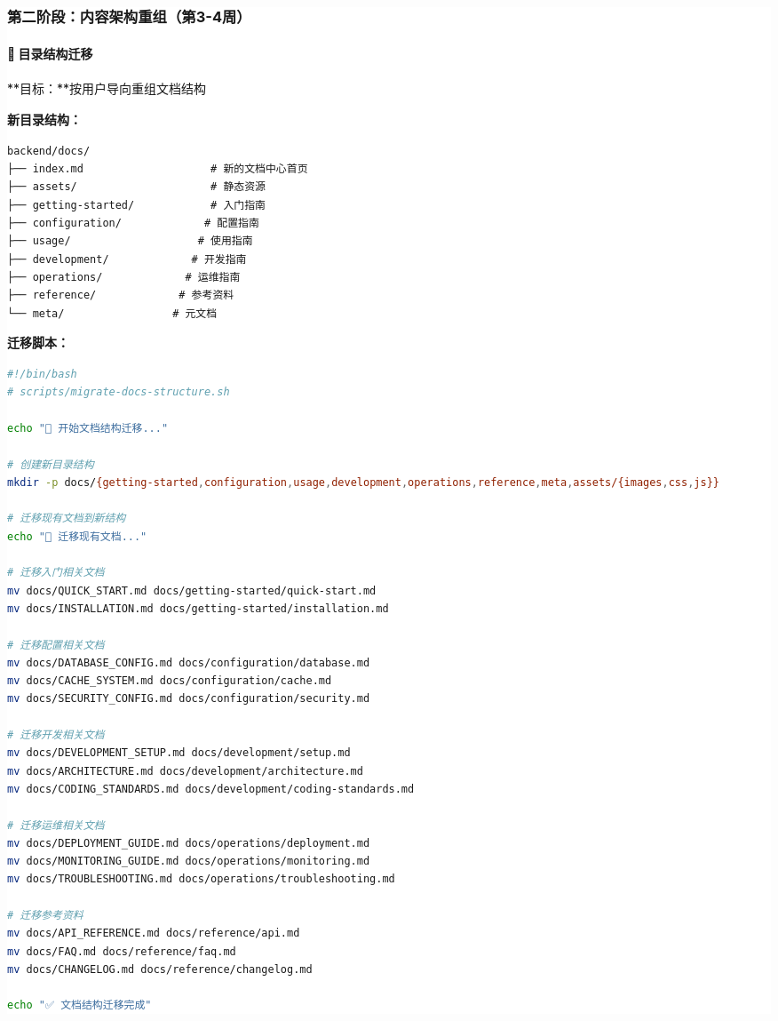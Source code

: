 ### 第二阶段：内容架构重组（第3-4周）

#### 📁 目录结构迁移
**目标：**按用户导向重组文档结构

**新目录结构：**
```
backend/docs/
├── index.md                    # 新的文档中心首页
├── assets/                     # 静态资源
├── getting-started/            # 入门指南
├── configuration/             # 配置指南
├── usage/                    # 使用指南
├── development/             # 开发指南
├── operations/             # 运维指南
├── reference/             # 参考资料
└── meta/                 # 元文档
```

**迁移脚本：**
```bash
#!/bin/bash
# scripts/migrate-docs-structure.sh

echo "🚀 开始文档结构迁移..."

# 创建新目录结构
mkdir -p docs/{getting-started,configuration,usage,development,operations,reference,meta,assets/{images,css,js}}

# 迁移现有文档到新结构
echo "📁 迁移现有文档..."

# 迁移入门相关文档
mv docs/QUICK_START.md docs/getting-started/quick-start.md
mv docs/INSTALLATION.md docs/getting-started/installation.md

# 迁移配置相关文档
mv docs/DATABASE_CONFIG.md docs/configuration/database.md
mv docs/CACHE_SYSTEM.md docs/configuration/cache.md
mv docs/SECURITY_CONFIG.md docs/configuration/security.md

# 迁移开发相关文档
mv docs/DEVELOPMENT_SETUP.md docs/development/setup.md
mv docs/ARCHITECTURE.md docs/development/architecture.md
mv docs/CODING_STANDARDS.md docs/development/coding-standards.md

# 迁移运维相关文档
mv docs/DEPLOYMENT_GUIDE.md docs/operations/deployment.md
mv docs/MONITORING_GUIDE.md docs/operations/monitoring.md
mv docs/TROUBLESHOOTING.md docs/operations/troubleshooting.md

# 迁移参考资料
mv docs/API_REFERENCE.md docs/reference/api.md
mv docs/FAQ.md docs/reference/faq.md
mv docs/CHANGELOG.md docs/reference/changelog.md

echo "✅ 文档结构迁移完成"
```
